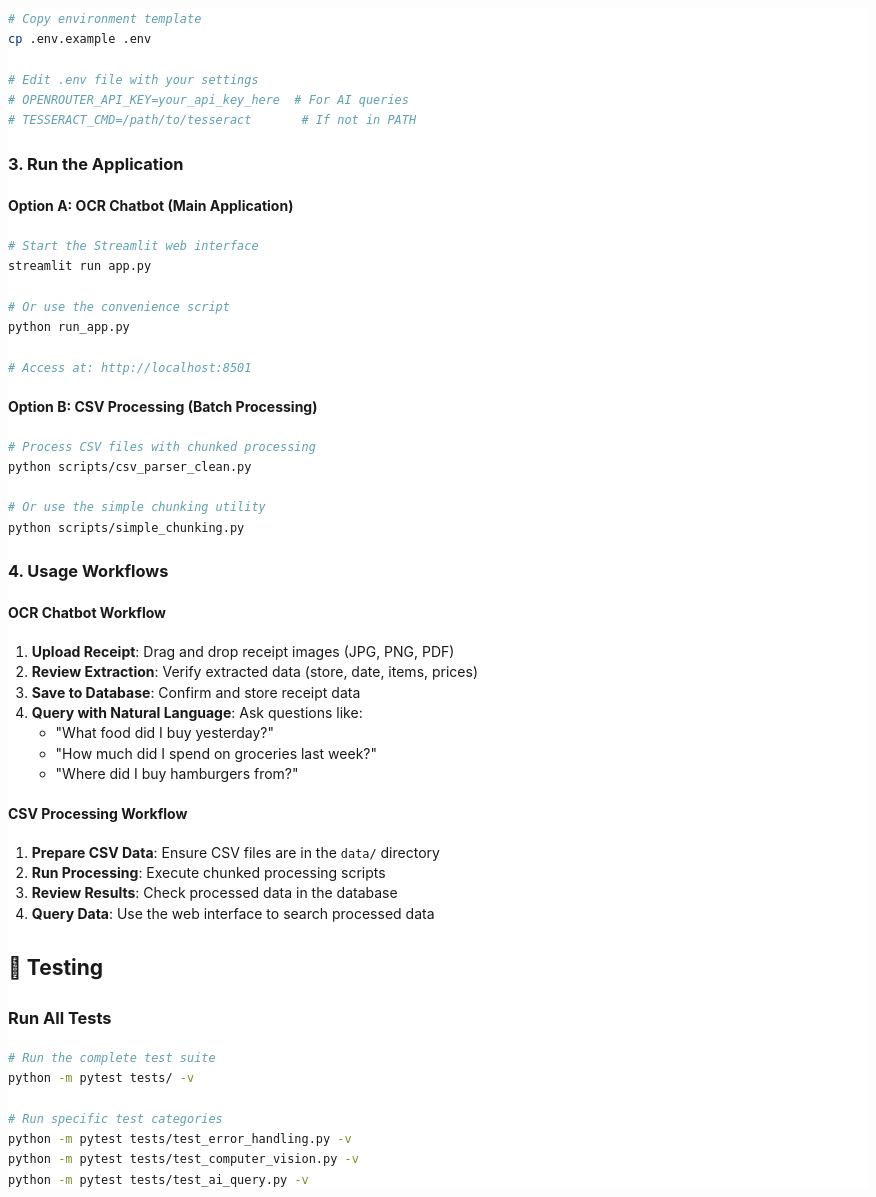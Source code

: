```bash
# Copy environment template
cp .env.example .env

# Edit .env file with your settings
# OPENROUTER_API_KEY=your_api_key_here  # For AI queries
# TESSERACT_CMD=/path/to/tesseract       # If not in PATH
```

### 3. Run the Application

#### Option A: OCR Chatbot (Main Application)
```bash
# Start the Streamlit web interface
streamlit run app.py

# Or use the convenience script
python run_app.py

# Access at: http://localhost:8501
```

#### Option B: CSV Processing (Batch Processing)
```bash
# Process CSV files with chunked processing
python scripts/csv_parser_clean.py

# Or use the simple chunking utility
python scripts/simple_chunking.py
```

### 4. Usage Workflows

#### OCR Chatbot Workflow
1. **Upload Receipt**: Drag and drop receipt images (JPG, PNG, PDF)
2. **Review Extraction**: Verify extracted data (store, date, items, prices)
3. **Save to Database**: Confirm and store receipt data
4. **Query with Natural Language**: Ask questions like:
   - "What food did I buy yesterday?"
   - "How much did I spend on groceries last week?"
   - "Where did I buy hamburgers from?"

#### CSV Processing Workflow
1. **Prepare CSV Data**: Ensure CSV files are in the `data/` directory
2. **Run Processing**: Execute chunked processing scripts
3. **Review Results**: Check processed data in the database
4. **Query Data**: Use the web interface to search processed data

## 🧪 Testing

### Run All Tests
```bash
# Run the complete test suite
python -m pytest tests/ -v

# Run specific test categories
python -m pytest tests/test_error_handling.py -v
python -m pytest tests/test_computer_vision.py -v
python -m pytest tests/test_ai_query.py -v
```
